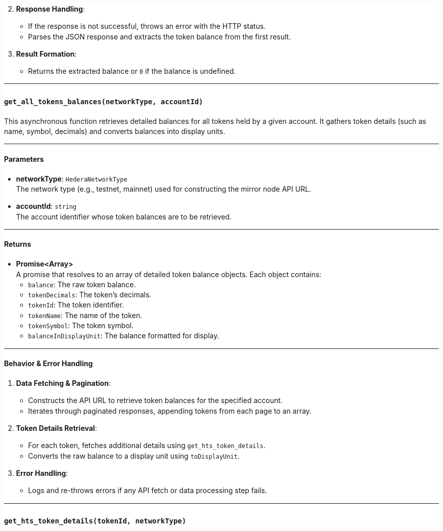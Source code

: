 2. **Response Handling**:
    - If the response is not successful, throws an error with the HTTP status.
    - Parses the JSON response and extracts the token balance from the first result.

3. **Result Formation**:
    - Returns the extracted balance or `0` if the balance is undefined.

---

### `get_all_tokens_balances(networkType, accountId)`

This asynchronous function retrieves detailed balances for all tokens held by a given account. It gathers token details (such as name, symbol, decimals) and converts balances into display units.

---

#### Parameters

- **networkType**: `HederaNetworkType`  
  The network type (e.g., testnet, mainnet) used for constructing the mirror node API URL.

- **accountId**: `string`  
  The account identifier whose token balances are to be retrieved.

---

#### Returns

- **Promise<Array<DetailedTokenBalance>>**  
  A promise that resolves to an array of detailed token balance objects. Each object contains:
    - `balance`: The raw token balance.
    - `tokenDecimals`: The token’s decimals.
    - `tokenId`: The token identifier.
    - `tokenName`: The name of the token.
    - `tokenSymbol`: The token symbol.
    - `balanceInDisplayUnit`: The balance formatted for display.

---

#### Behavior & Error Handling

1. **Data Fetching & Pagination**:
    - Constructs the API URL to retrieve token balances for the specified account.
    - Iterates through paginated responses, appending tokens from each page to an array.

2. **Token Details Retrieval**:
    - For each token, fetches additional details using `get_hts_token_details`.
    - Converts the raw balance to a display unit using `toDisplayUnit`.

3. **Error Handling**:
    - Logs and re-throws errors if any API fetch or data processing step fails.

---

### `get_hts_token_details(tokenId, networkType)`
